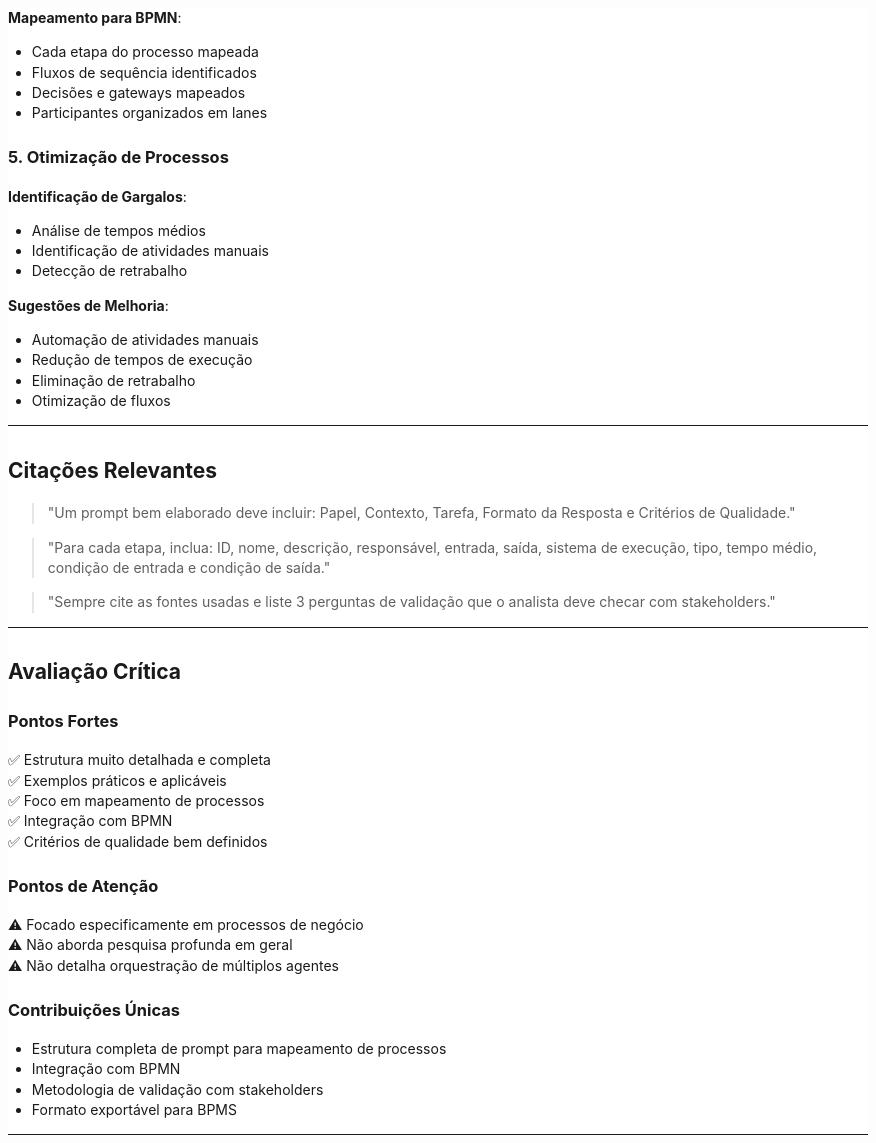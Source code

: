 **Mapeamento para BPMN**:
- Cada etapa do processo mapeada
- Fluxos de sequência identificados
- Decisões e gateways mapeados
- Participantes organizados em lanes

### 5. Otimização de Processos

**Identificação de Gargalos**:
- Análise de tempos médios
- Identificação de atividades manuais
- Detecção de retrabalho

**Sugestões de Melhoria**:
- Automação de atividades manuais
- Redução de tempos de execução
- Eliminação de retrabalho
- Otimização de fluxos

---

## Citações Relevantes

> "Um prompt bem elaborado deve incluir: Papel, Contexto, Tarefa, Formato da Resposta e Critérios de Qualidade."

> "Para cada etapa, inclua: ID, nome, descrição, responsável, entrada, saída, sistema de execução, tipo, tempo médio, condição de entrada e condição de saída."

> "Sempre cite as fontes usadas e liste 3 perguntas de validação que o analista deve checar com stakeholders."

---

## Avaliação Crítica

### Pontos Fortes
✅ Estrutura muito detalhada e completa  
✅ Exemplos práticos e aplicáveis  
✅ Foco em mapeamento de processos  
✅ Integração com BPMN  
✅ Critérios de qualidade bem definidos  

### Pontos de Atenção
⚠️ Focado especificamente em processos de negócio  
⚠️ Não aborda pesquisa profunda em geral  
⚠️ Não detalha orquestração de múltiplos agentes  

### Contribuições Únicas
- Estrutura completa de prompt para mapeamento de processos
- Integração com BPMN
- Metodologia de validação com stakeholders
- Formato exportável para BPMS

---